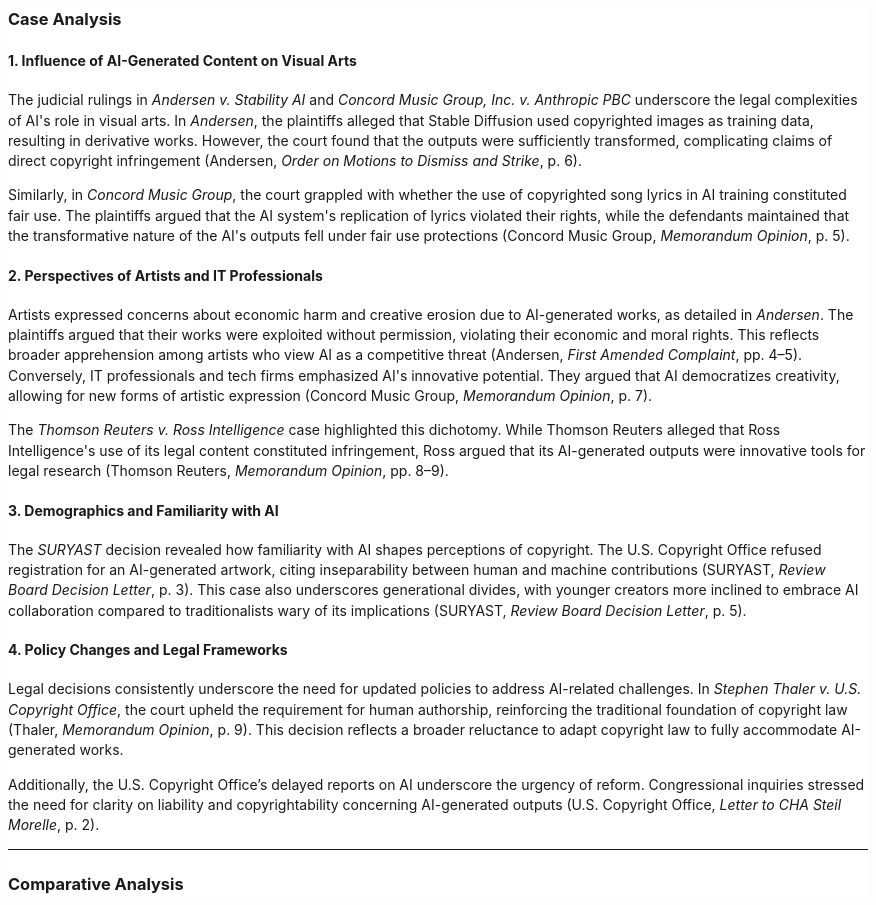
### **Case Analysis**

#### **1. Influence of AI-Generated Content on Visual Arts**

The judicial rulings in _Andersen v. Stability AI_ and _Concord Music Group, Inc. v. Anthropic PBC_ underscore the legal complexities of AI's role in visual arts. In _Andersen_, the plaintiffs alleged that Stable Diffusion used copyrighted images as training data, resulting in derivative works. However, the court found that the outputs were sufficiently transformed, complicating claims of direct copyright infringement (Andersen, _Order on Motions to Dismiss and Strike_, p. 6)​​.

Similarly, in _Concord Music Group_, the court grappled with whether the use of copyrighted song lyrics in AI training constituted fair use. The plaintiffs argued that the AI system's replication of lyrics violated their rights, while the defendants maintained that the transformative nature of the AI's outputs fell under fair use protections (Concord Music Group, _Memorandum Opinion_, p. 5)​.

#### **2. Perspectives of Artists and IT Professionals**

Artists expressed concerns about economic harm and creative erosion due to AI-generated works, as detailed in _Andersen_. The plaintiffs argued that their works were exploited without permission, violating their economic and moral rights. This reflects broader apprehension among artists who view AI as a competitive threat (Andersen, _First Amended Complaint_, pp. 4–5)​​. Conversely, IT professionals and tech firms emphasized AI's innovative potential. They argued that AI democratizes creativity, allowing for new forms of artistic expression (Concord Music Group, _Memorandum Opinion_, p. 7)​​.

The _Thomson Reuters v. Ross Intelligence_ case highlighted this dichotomy. While Thomson Reuters alleged that Ross Intelligence's use of its legal content constituted infringement, Ross argued that its AI-generated outputs were innovative tools for legal research (Thomson Reuters, _Memorandum Opinion_, pp. 8–9)​.

#### **3. Demographics and Familiarity with AI**

The _SURYAST_ decision revealed how familiarity with AI shapes perceptions of copyright. The U.S. Copyright Office refused registration for an AI-generated artwork, citing inseparability between human and machine contributions (SURYAST, _Review Board Decision Letter_, p. 3)​. This case also underscores generational divides, with younger creators more inclined to embrace AI collaboration compared to traditionalists wary of its implications (SURYAST, _Review Board Decision Letter_, p. 5)​.

#### **4. Policy Changes and Legal Frameworks**

Legal decisions consistently underscore the need for updated policies to address AI-related challenges. In _Stephen Thaler v. U.S. Copyright Office_, the court upheld the requirement for human authorship, reinforcing the traditional foundation of copyright law (Thaler, _Memorandum Opinion_, p. 9)​​. This decision reflects a broader reluctance to adapt copyright law to fully accommodate AI-generated works.

Additionally, the U.S. Copyright Office’s delayed reports on AI underscore the urgency of reform. Congressional inquiries stressed the need for clarity on liability and copyrightability concerning AI-generated outputs (U.S. Copyright Office, _Letter to CHA Steil Morelle_, p. 2)​.

---

### **Comparative Analysis**
